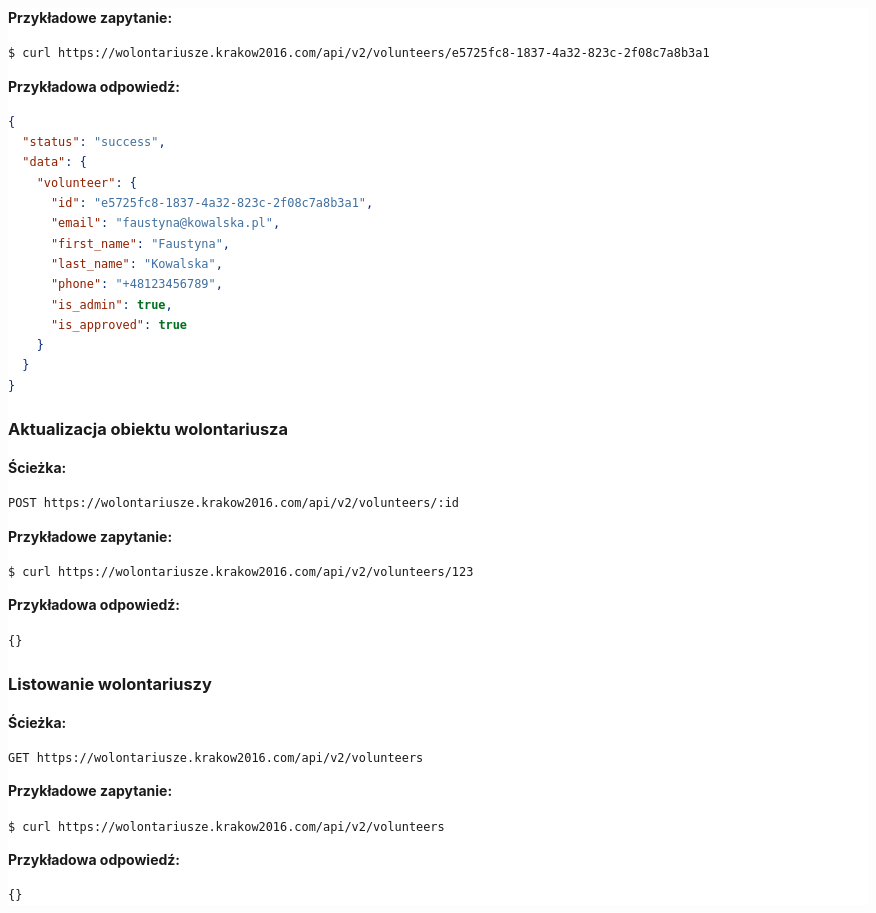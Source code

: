 **Przykładowe zapytanie:**  
```
$ curl https://wolontariusze.krakow2016.com/api/v2/volunteers/e5725fc8-1837-4a32-823c-2f08c7a8b3a1
```

**Przykładowa odpowiedź:**  
```json
{
  "status": "success",
  "data": {
    "volunteer": {
      "id": "e5725fc8-1837-4a32-823c-2f08c7a8b3a1",
      "email": "faustyna@kowalska.pl",
      "first_name": "Faustyna",
      "last_name": "Kowalska",
      "phone": "+48123456789",
      "is_admin": true,
      "is_approved": true
    }
  }
}
```

### Aktualizacja obiektu wolontariusza

**Ścieżka:**  
```
POST https://wolontariusze.krakow2016.com/api/v2/volunteers/:id
```

**Przykładowe zapytanie:**  
```
$ curl https://wolontariusze.krakow2016.com/api/v2/volunteers/123
```

**Przykładowa odpowiedź:**  
```
{}
```

### Listowanie wolontariuszy

**Ścieżka:**  
```
GET https://wolontariusze.krakow2016.com/api/v2/volunteers
```

**Przykładowe zapytanie:**  
```
$ curl https://wolontariusze.krakow2016.com/api/v2/volunteers
```

**Przykładowa odpowiedź:**  
```
{}
```
